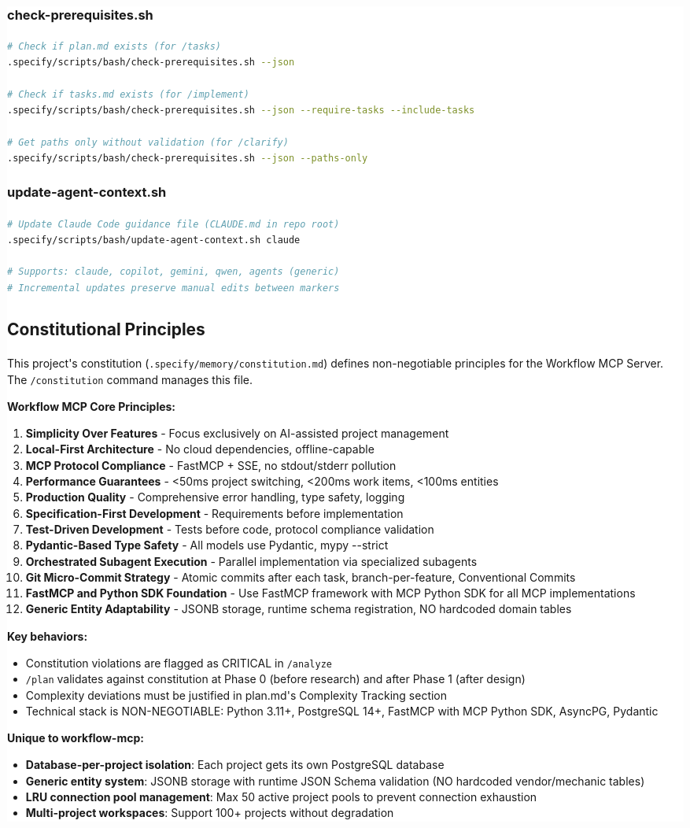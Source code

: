 ### check-prerequisites.sh
```bash
# Check if plan.md exists (for /tasks)
.specify/scripts/bash/check-prerequisites.sh --json

# Check if tasks.md exists (for /implement)
.specify/scripts/bash/check-prerequisites.sh --json --require-tasks --include-tasks

# Get paths only without validation (for /clarify)
.specify/scripts/bash/check-prerequisites.sh --json --paths-only
```

### update-agent-context.sh
```bash
# Update Claude Code guidance file (CLAUDE.md in repo root)
.specify/scripts/bash/update-agent-context.sh claude

# Supports: claude, copilot, gemini, qwen, agents (generic)
# Incremental updates preserve manual edits between markers
```

## Constitutional Principles

This project's constitution (`.specify/memory/constitution.md`) defines non-negotiable principles for the Workflow MCP Server. The `/constitution` command manages this file.

**Workflow MCP Core Principles:**
1. **Simplicity Over Features** - Focus exclusively on AI-assisted project management
2. **Local-First Architecture** - No cloud dependencies, offline-capable
3. **MCP Protocol Compliance** - FastMCP + SSE, no stdout/stderr pollution
4. **Performance Guarantees** - <50ms project switching, <200ms work items, <100ms entities
5. **Production Quality** - Comprehensive error handling, type safety, logging
6. **Specification-First Development** - Requirements before implementation
7. **Test-Driven Development** - Tests before code, protocol compliance validation
8. **Pydantic-Based Type Safety** - All models use Pydantic, mypy --strict
9. **Orchestrated Subagent Execution** - Parallel implementation via specialized subagents
10. **Git Micro-Commit Strategy** - Atomic commits after each task, branch-per-feature, Conventional Commits
11. **FastMCP and Python SDK Foundation** - Use FastMCP framework with MCP Python SDK for all MCP implementations
12. **Generic Entity Adaptability** - JSONB storage, runtime schema registration, NO hardcoded domain tables

**Key behaviors:**
- Constitution violations are flagged as CRITICAL in `/analyze`
- `/plan` validates against constitution at Phase 0 (before research) and after Phase 1 (after design)
- Complexity deviations must be justified in plan.md's Complexity Tracking section
- Technical stack is NON-NEGOTIABLE: Python 3.11+, PostgreSQL 14+, FastMCP with MCP Python SDK, AsyncPG, Pydantic

**Unique to workflow-mcp:**
- **Database-per-project isolation**: Each project gets its own PostgreSQL database
- **Generic entity system**: JSONB storage with runtime JSON Schema validation (NO hardcoded vendor/mechanic tables)
- **LRU connection pool management**: Max 50 active project pools to prevent connection exhaustion
- **Multi-project workspaces**: Support 100+ projects without degradation
